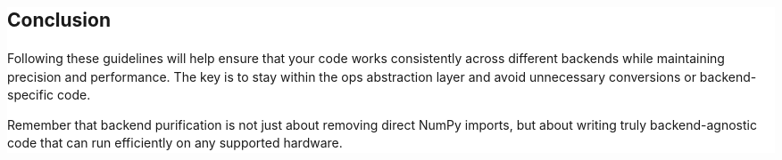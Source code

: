 ## Conclusion

Following these guidelines will help ensure that your code works consistently across different backends while maintaining precision and performance. The key is to stay within the ops abstraction layer and avoid unnecessary conversions or backend-specific code.

Remember that backend purification is not just about removing direct NumPy imports, but about writing truly backend-agnostic code that can run efficiently on any supported hardware.